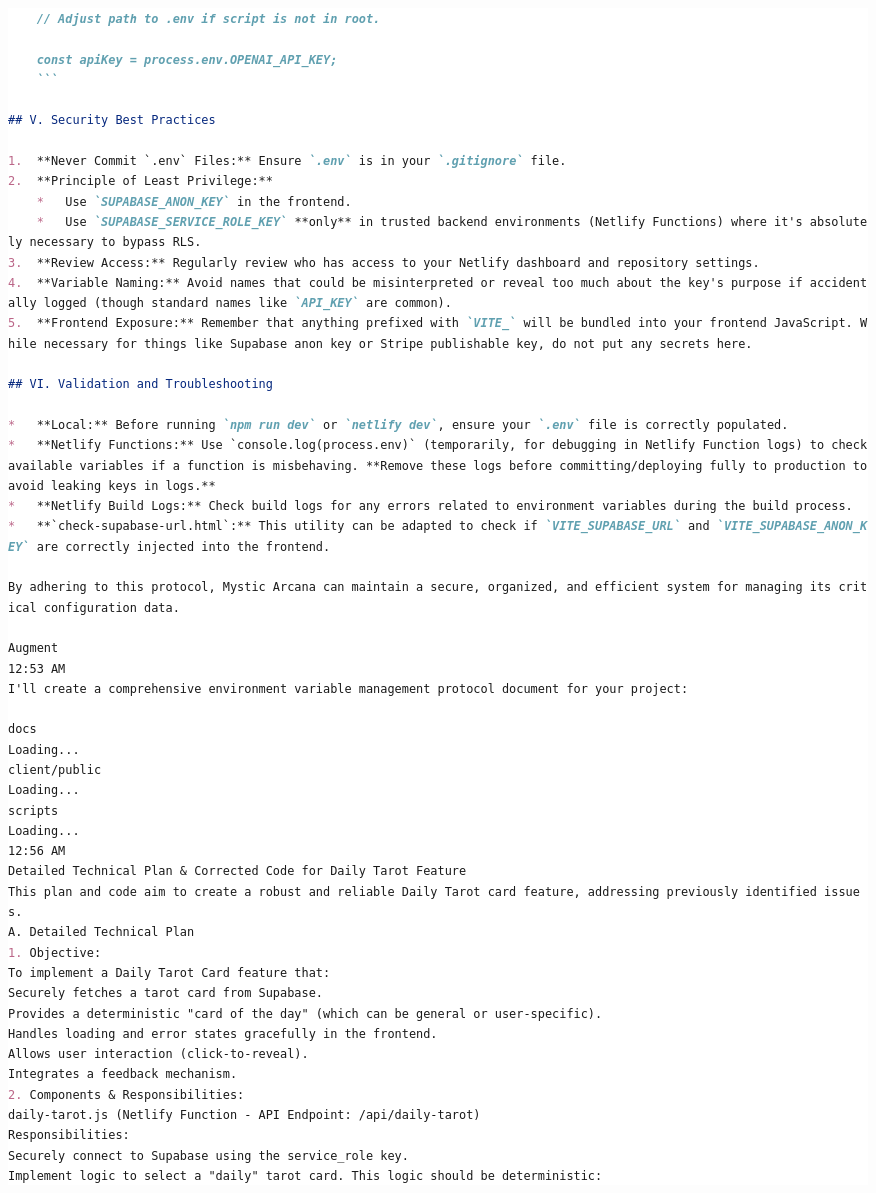 ```markdown
    // Adjust path to .env if script is not in root.

    const apiKey = process.env.OPENAI_API_KEY;
    ```

## V. Security Best Practices

1.  **Never Commit `.env` Files:** Ensure `.env` is in your `.gitignore` file.
2.  **Principle of Least Privilege:**
    *   Use `SUPABASE_ANON_KEY` in the frontend.
    *   Use `SUPABASE_SERVICE_ROLE_KEY` **only** in trusted backend environments (Netlify Functions) where it's absolutely necessary to bypass RLS.
3.  **Review Access:** Regularly review who has access to your Netlify dashboard and repository settings.
4.  **Variable Naming:** Avoid names that could be misinterpreted or reveal too much about the key's purpose if accidentally logged (though standard names like `API_KEY` are common).
5.  **Frontend Exposure:** Remember that anything prefixed with `VITE_` will be bundled into your frontend JavaScript. While necessary for things like Supabase anon key or Stripe publishable key, do not put any secrets here.

## VI. Validation and Troubleshooting

*   **Local:** Before running `npm run dev` or `netlify dev`, ensure your `.env` file is correctly populated.
*   **Netlify Functions:** Use `console.log(process.env)` (temporarily, for debugging in Netlify Function logs) to check available variables if a function is misbehaving. **Remove these logs before committing/deploying fully to production to avoid leaking keys in logs.**
*   **Netlify Build Logs:** Check build logs for any errors related to environment variables during the build process.
*   **`check-supabase-url.html`:** This utility can be adapted to check if `VITE_SUPABASE_URL` and `VITE_SUPABASE_ANON_KEY` are correctly injected into the frontend.

By adhering to this protocol, Mystic Arcana can maintain a secure, organized, and efficient system for managing its critical configuration data.

Augment
12:53 AM
I'll create a comprehensive environment variable management protocol document for your project:

docs
Loading...
client/public
Loading...
scripts
Loading...
12:56 AM
Detailed Technical Plan & Corrected Code for Daily Tarot Feature
This plan and code aim to create a robust and reliable Daily Tarot card feature, addressing previously identified issues.
A. Detailed Technical Plan
1. Objective:
To implement a Daily Tarot Card feature that:
Securely fetches a tarot card from Supabase.
Provides a deterministic "card of the day" (which can be general or user-specific).
Handles loading and error states gracefully in the frontend.
Allows user interaction (click-to-reveal).
Integrates a feedback mechanism.
2. Components & Responsibilities:
daily-tarot.js (Netlify Function - API Endpoint: /api/daily-tarot)
Responsibilities:
Securely connect to Supabase using the service_role key.
Implement logic to select a "daily" tarot card. This logic should be deterministic:
```